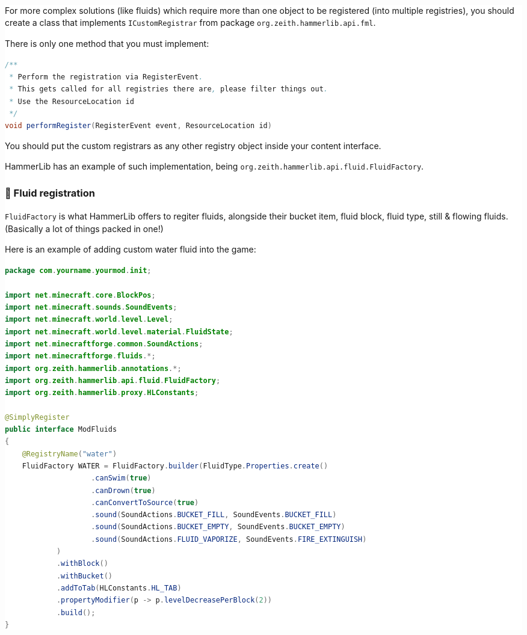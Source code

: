 For more complex solutions (like fluids) which require more than one object to be registered (into multiple registries), you should create a class that implements `ICustomRegistrar` from package `org.zeith.hammerlib.api.fml`.

There is only one method that you must implement: 
```java
/**
 * Perform the registration via RegisterEvent.
 * This gets called for all registries there are, please filter things out.
 * Use the ResourceLocation id
 */
void performRegister(RegisterEvent event, ResourceLocation id)
```

You should put the custom registrars as any other registry object inside your content interface.

HammerLib has an example of such implementation, being `org.zeith.hammerlib.api.fluid.FluidFactory`.

### 🌊 Fluid registration

`FluidFactory` is what HammerLib offers to regiter fluids, alongside their bucket item, fluid block, fluid type, still & flowing fluids. (Basically a lot of things packed in one!)

Here is an example of adding custom water fluid into the game:

```java
package com.yourname.yourmod.init;

import net.minecraft.core.BlockPos;
import net.minecraft.sounds.SoundEvents;
import net.minecraft.world.level.Level;
import net.minecraft.world.level.material.FluidState;
import net.minecraftforge.common.SoundActions;
import net.minecraftforge.fluids.*;
import org.zeith.hammerlib.annotations.*;
import org.zeith.hammerlib.api.fluid.FluidFactory;
import org.zeith.hammerlib.proxy.HLConstants;

@SimplyRegister
public interface ModFluids
{
    @RegistryName("water")
    FluidFactory WATER = FluidFactory.builder(FluidType.Properties.create()
                    .canSwim(true)
                    .canDrown(true)
                    .canConvertToSource(true)
                    .sound(SoundActions.BUCKET_FILL, SoundEvents.BUCKET_FILL)
                    .sound(SoundActions.BUCKET_EMPTY, SoundEvents.BUCKET_EMPTY)
                    .sound(SoundActions.FLUID_VAPORIZE, SoundEvents.FIRE_EXTINGUISH)
            )
            .withBlock()
            .withBucket()
            .addToTab(HLConstants.HL_TAB)
            .propertyModifier(p -> p.levelDecreasePerBlock(2))
            .build();
}
```
